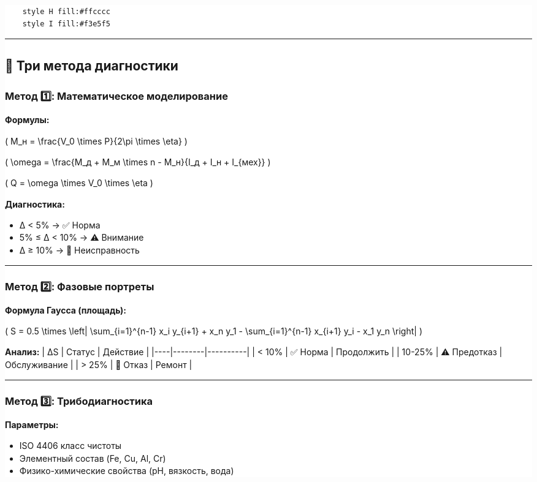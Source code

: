 ```mermaid
    style H fill:#ffcccc
    style I fill:#f3e5f5
```

---

## 🔧 Три метода диагностики

### Метод 1️⃣: Математическое моделирование

**Формулы:**

\(
M_н = \frac{V_0 \times P}{2\pi \times \eta}
\)

\(
\omega = \frac{M_д + M_м \times n - M_н}{I_д + I_н + I_{мех}}
\)

\(
Q = \omega \times V_0 \times \eta
\)

**Диагностика:**
- Δ < 5% → ✅ Норма
- 5% ≤ Δ < 10% → ⚠️ Внимание
- Δ ≥ 10% → 🔴 Неисправность

---

### Метод 2️⃣: Фазовые портреты

**Формула Гаусса (площадь):**

\(
S = 0.5 \times \left| \sum_{i=1}^{n-1} x_i y_{i+1} + x_n y_1 - \sum_{i=1}^{n-1} x_{i+1} y_i - x_1 y_n \right|
\)

**Анализ:**
| ΔS | Статус | Действие |
|----|--------|----------|
| < 10% | ✅ Норма | Продолжить |
| 10-25% | ⚠️ Предотказ | Обслуживание |
| > 25% | 🔴 Отказ | Ремонт |

---

### Метод 3️⃣: Трибодиагностика

**Параметры:**
- ISO 4406 класс чистоты
- Элементный состав (Fe, Cu, Al, Cr)
- Физико-химические свойства (pH, вязкость, вода)
